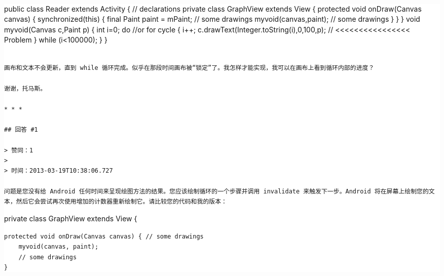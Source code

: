 ```
```
public class Reader extends Activity 
{
    // declarations
    private class GraphView extends View 
    {
        protected void onDraw(Canvas canvas) 
        {
            synchronized(this)
            {
                final Paint paint = mPaint;
                // some drawings
                myvoid(canvas,paint);
                // some drawings
            }
        }
    }
    void myvoid(Canvas c,Paint p)
    {
        int i=0;
        do //or for cycle
        {
            i++;
            c.drawText(Integer.toString(i),0,100,p); // <<<<<<<<<<<<<<<< Problem
        }
        while (i<100000);
    }
} 
```

画布和文本不会更新，直到 while 循环完成。似乎在那段时间画布被“锁定”了。我怎样才能实现，我可以在画布上看到循环内部的进度？

谢谢，托马斯。

* * *

## 回答 #1

> 赞同：1
> 
> 时间：2013-03-19T10:38:06.727

问题是您没有给 Android 任何时间来呈现绘图方法的结果。您应该绘制循环的一个步骤并调用 invalidate 来触发下一步。Android 将在屏幕上绘制您的文本，然后它会尝试再次使用增加的计数器重新绘制它。请比较您的代码和我的版本：

```
private class GraphView extends View {

    protected void onDraw(Canvas canvas) { // some drawings
        myvoid(canvas, paint);
        // some drawings
    }

